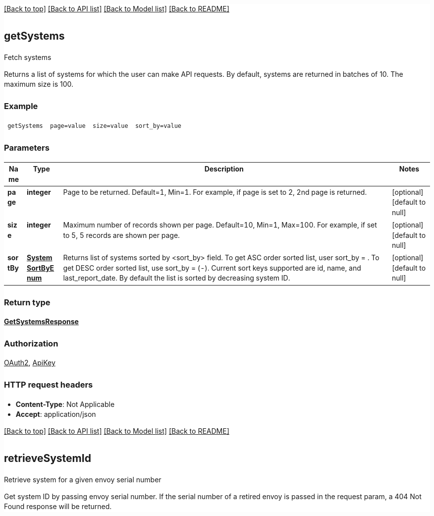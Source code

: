 [[Back to top]](#) [[Back to API list]](../README.md#documentation-for-api-endpoints) [[Back to Model list]](../README.md#documentation-for-models) [[Back to README]](../README.md)


## getSystems

Fetch systems

Returns a list of systems for which the user can make API requests. By default, systems are returned in batches of 10. The maximum size is 100.

### Example

```bash
 getSystems  page=value  size=value  sort_by=value
```

### Parameters


Name | Type | Description  | Notes
------------- | ------------- | ------------- | -------------
 **page** | **integer** | Page to be returned. Default=1, Min=1. For example, if page is set to 2, 2nd page is returned. | [optional] [default to null]
 **size** | **integer** | Maximum number of records shown per page. Default=10, Min=1, Max=100.  For example, if set to 5, 5 records are shown per page. | [optional] [default to null]
 **sortBy** | [**SystemSortByEnum**](.md) | Returns list of systems sorted by <sort_by> field. To get ASC order sorted list, user sort_by = <key>. To get DESC order sorted list, use sort_by = (-)<key>. Current sort keys supported are id, name, and last_report_date. By default the list is sorted by decreasing system ID. | [optional] [default to null]

### Return type

[**GetSystemsResponse**](GetSystemsResponse.md)

### Authorization

[OAuth2](../README.md#OAuth2), [ApiKey](../README.md#ApiKey)

### HTTP request headers

- **Content-Type**: Not Applicable
- **Accept**: application/json

[[Back to top]](#) [[Back to API list]](../README.md#documentation-for-api-endpoints) [[Back to Model list]](../README.md#documentation-for-models) [[Back to README]](../README.md)


## retrieveSystemId

Retrieve system for a given envoy serial number

Get system ID by passing envoy serial number. If the serial number of a retired envoy is passed in the request param, a 404 Not Found response will be returned.
